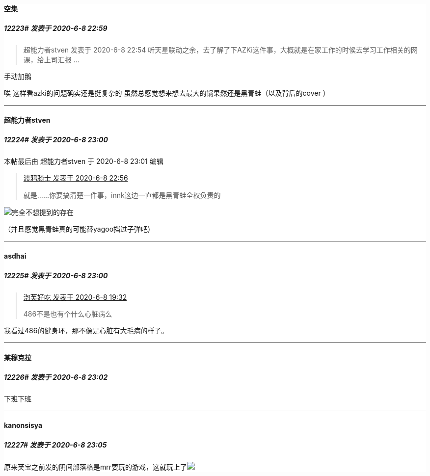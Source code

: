 ####  空集  
##### 12223#       发表于 2020-6-8 22:59


<blockquote>超能力者stven 发表于 2020-6-8 22:54
听天星联动之余，去了解了下AZKi这件事，大概就是在家工作的时候去学习工作相关的网课，给上司汇报 ...</blockquote>
手动加鹅

唉 这样看azki的问题确实还是挺复杂的 虽然总感觉想来想去最大的锅果然还是黑青蛙（以及背后的cover ）


-----

####  超能力者stven  
##### 12224#       发表于 2020-6-8 23:00


 本帖最后由 超能力者stven 于 2020-6-8 23:01 编辑 
<blockquote><a href="httphttps://bbs.saraba1st.com/2b/forum.php?mod=redirect&amp;goto=findpost&amp;pid=47727123&amp;ptid=1938145" target="_blank">渡鸦骑士 发表于 2020-6-8 22:56</a>

就是……你要搞清楚一件事，innk这边一直都是黑青蛙全权负责的</blockquote>
<img src="https://static.saraba1st.com/image/smiley/face2017/142.png" referrerpolicy="no-referrer">完全不想提到的存在

（并且感觉黑青蛙真的可能替yagoo挡过子弹吧)


-----

####  asdhai  
##### 12225#       发表于 2020-6-8 23:00


<blockquote><a href="httphttps://bbs.saraba1st.com/2b/forum.php?mod=redirect&amp;goto=findpost&amp;pid=47724891&amp;ptid=1938145" target="_blank">泡芙好吃 发表于 2020-6-8 19:32</a>

486不是也有个什么心脏病么</blockquote>
我看过486的健身环，那不像是心脏有大毛病的样子。


-----

####  某穆克拉  
##### 12226#       发表于 2020-6-8 23:02


下班下班


-----

####  kanonsisya  
##### 12227#       发表于 2020-6-8 23:05


原来芙宝之前发的阴间部落格是mrr要玩的游戏，这就玩上了<img src="https://static.saraba1st.com/image/smiley/face2017/067.png" referrerpolicy="no-referrer">

